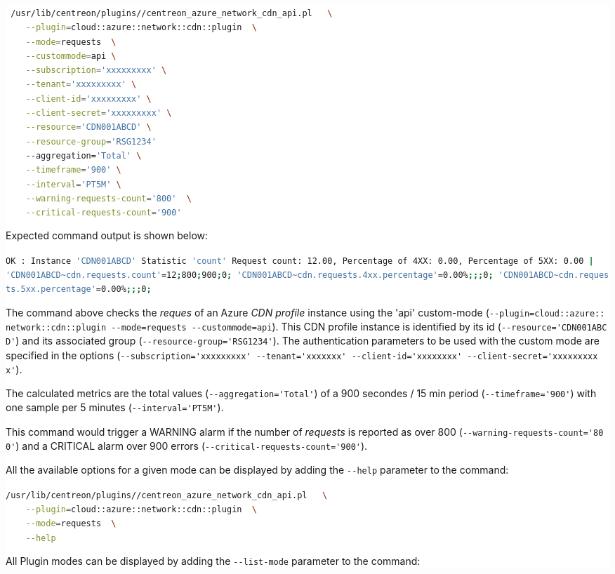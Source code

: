 ```bash
 /usr/lib/centreon/plugins//centreon_azure_network_cdn_api.pl   \
    --plugin=cloud::azure::network::cdn::plugin  \
    --mode=requests  \
    --custommode=api \
    --subscription='xxxxxxxxx' \
    --tenant='xxxxxxxxx' \
    --client-id='xxxxxxxxx' \
    --client-secret='xxxxxxxxx' \
    --resource='CDN001ABCD' \
    --resource-group='RSG1234'
    --aggregation='Total' \
    --timeframe='900' \
    --interval='PT5M' \
    --warning-requests-count='800'  \
    --critical-requests-count='900'
 ```

 Expected command output is shown below:

```bash
OK : Instance 'CDN001ABCD' Statistic 'count' Request count: 12.00, Percentage of 4XX: 0.00, Percentage of 5XX: 0.00 |
'CDN001ABCD~cdn.requests.count'=12;800;900;0; 'CDN001ABCD~cdn.requests.4xx.percentage'=0.00%;;;0; 'CDN001ABCD~cdn.requests.5xx.percentage'=0.00%;;;0; 
 ```

The command above checks the *reques* of an Azure *CDN profile* instance using the 'api' custom-mode
(`--plugin=cloud::azure::network::cdn::plugin --mode=requests --custommode=api`).
This CDN profile instance is identified by its id (`--resource='CDN001ABCD'`) and its associated group (`--resource-group='RSG1234'`).
The authentication parameters to be used with the custom mode are specified
in the options (`--subscription='xxxxxxxxx' --tenant='xxxxxxx' --client-id='xxxxxxxx' --client-secret='xxxxxxxxxx'`).

The calculated metrics are the total values (`--aggregation='Total'`) of a 900 secondes / 15 min period (`--timeframe='900'`)
with one sample per 5 minutes (`--interval='PT5M'`).

This command would trigger a WARNING alarm if the number of *requests*  is reported as over 800 (`--warning-requests-count='800'`)
and a CRITICAL alarm over 900 errors (`--critical-requests-count='900'`).

All the available options for a given mode can be displayed by adding the `--help` parameter to the command:

```bash
/usr/lib/centreon/plugins//centreon_azure_network_cdn_api.pl   \
    --plugin=cloud::azure::network::cdn::plugin  \
    --mode=requests  \
    --help
```

All Plugin modes can be displayed by adding the `--list-mode` parameter to the 
command:
